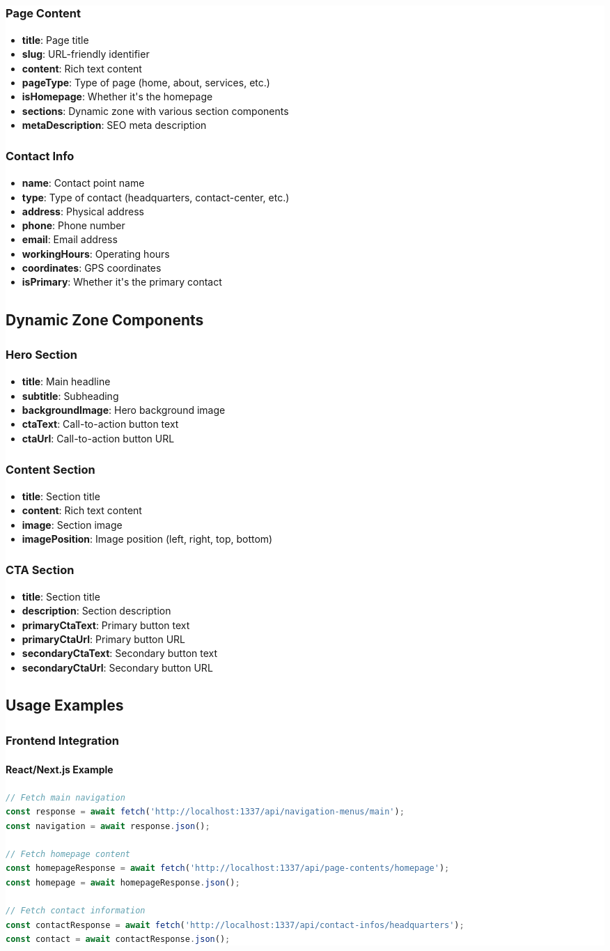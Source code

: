 ### Page Content
- **title**: Page title
- **slug**: URL-friendly identifier
- **content**: Rich text content
- **pageType**: Type of page (home, about, services, etc.)
- **isHomepage**: Whether it's the homepage
- **sections**: Dynamic zone with various section components
- **metaDescription**: SEO meta description

### Contact Info
- **name**: Contact point name
- **type**: Type of contact (headquarters, contact-center, etc.)
- **address**: Physical address
- **phone**: Phone number
- **email**: Email address
- **workingHours**: Operating hours
- **coordinates**: GPS coordinates
- **isPrimary**: Whether it's the primary contact

## Dynamic Zone Components

### Hero Section
- **title**: Main headline
- **subtitle**: Subheading
- **backgroundImage**: Hero background image
- **ctaText**: Call-to-action button text
- **ctaUrl**: Call-to-action button URL

### Content Section
- **title**: Section title
- **content**: Rich text content
- **image**: Section image
- **imagePosition**: Image position (left, right, top, bottom)

### CTA Section
- **title**: Section title
- **description**: Section description
- **primaryCtaText**: Primary button text
- **primaryCtaUrl**: Primary button URL
- **secondaryCtaText**: Secondary button text
- **secondaryCtaUrl**: Secondary button URL

## Usage Examples

### Frontend Integration

#### React/Next.js Example
```javascript
// Fetch main navigation
const response = await fetch('http://localhost:1337/api/navigation-menus/main');
const navigation = await response.json();

// Fetch homepage content
const homepageResponse = await fetch('http://localhost:1337/api/page-contents/homepage');
const homepage = await homepageResponse.json();

// Fetch contact information
const contactResponse = await fetch('http://localhost:1337/api/contact-infos/headquarters');
const contact = await contactResponse.json();
```
